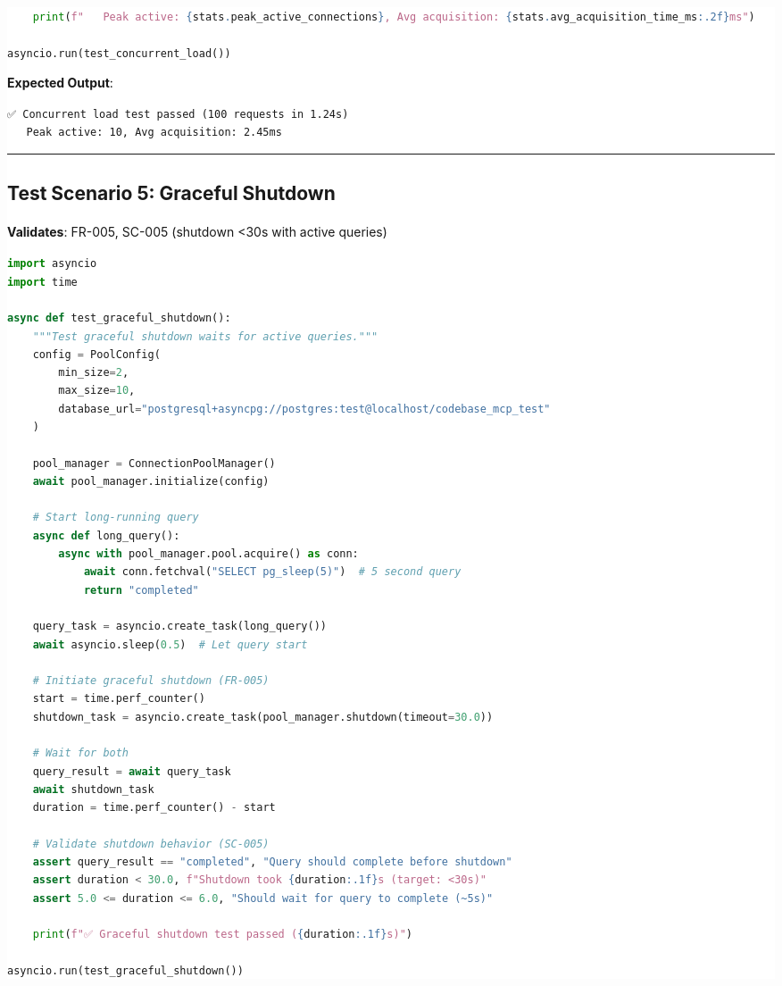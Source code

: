 ```python
    print(f"   Peak active: {stats.peak_active_connections}, Avg acquisition: {stats.avg_acquisition_time_ms:.2f}ms")

asyncio.run(test_concurrent_load())
```

**Expected Output**:
```
✅ Concurrent load test passed (100 requests in 1.24s)
   Peak active: 10, Avg acquisition: 2.45ms
```

---

## Test Scenario 5: Graceful Shutdown

**Validates**: FR-005, SC-005 (shutdown <30s with active queries)

```python
import asyncio
import time

async def test_graceful_shutdown():
    """Test graceful shutdown waits for active queries."""
    config = PoolConfig(
        min_size=2,
        max_size=10,
        database_url="postgresql+asyncpg://postgres:test@localhost/codebase_mcp_test"
    )

    pool_manager = ConnectionPoolManager()
    await pool_manager.initialize(config)

    # Start long-running query
    async def long_query():
        async with pool_manager.pool.acquire() as conn:
            await conn.fetchval("SELECT pg_sleep(5)")  # 5 second query
            return "completed"

    query_task = asyncio.create_task(long_query())
    await asyncio.sleep(0.5)  # Let query start

    # Initiate graceful shutdown (FR-005)
    start = time.perf_counter()
    shutdown_task = asyncio.create_task(pool_manager.shutdown(timeout=30.0))

    # Wait for both
    query_result = await query_task
    await shutdown_task
    duration = time.perf_counter() - start

    # Validate shutdown behavior (SC-005)
    assert query_result == "completed", "Query should complete before shutdown"
    assert duration < 30.0, f"Shutdown took {duration:.1f}s (target: <30s)"
    assert 5.0 <= duration <= 6.0, "Should wait for query to complete (~5s)"

    print(f"✅ Graceful shutdown test passed ({duration:.1f}s)")

asyncio.run(test_graceful_shutdown())
```
